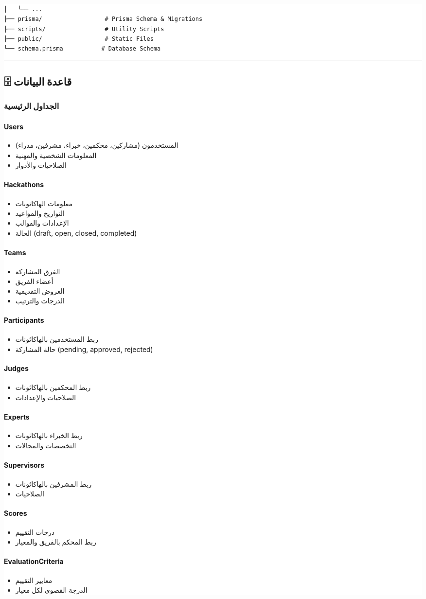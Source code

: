 ```
│   └── ...
├── prisma/                  # Prisma Schema & Migrations
├── scripts/                 # Utility Scripts
├── public/                  # Static Files
└── schema.prisma           # Database Schema
```

---

## 🗄️ قاعدة البيانات

### الجداول الرئيسية

#### Users
- المستخدمون (مشاركين، محكمين، خبراء، مشرفين، مدراء)
- المعلومات الشخصية والمهنية
- الصلاحيات والأدوار

#### Hackathons
- معلومات الهاكاثونات
- التواريخ والمواعيد
- الإعدادات والقوالب
- الحالة (draft, open, closed, completed)

#### Teams
- الفرق المشاركة
- أعضاء الفريق
- العروض التقديمية
- الدرجات والترتيب

#### Participants
- ربط المستخدمين بالهاكاثونات
- حالة المشاركة (pending, approved, rejected)

#### Judges
- ربط المحكمين بالهاكاثونات
- الصلاحيات والإعدادات

#### Experts
- ربط الخبراء بالهاكاثونات
- التخصصات والمجالات

#### Supervisors
- ربط المشرفين بالهاكاثونات
- الصلاحيات

#### Scores
- درجات التقييم
- ربط المحكم بالفريق والمعيار

#### EvaluationCriteria
- معايير التقييم
- الدرجة القصوى لكل معيار

